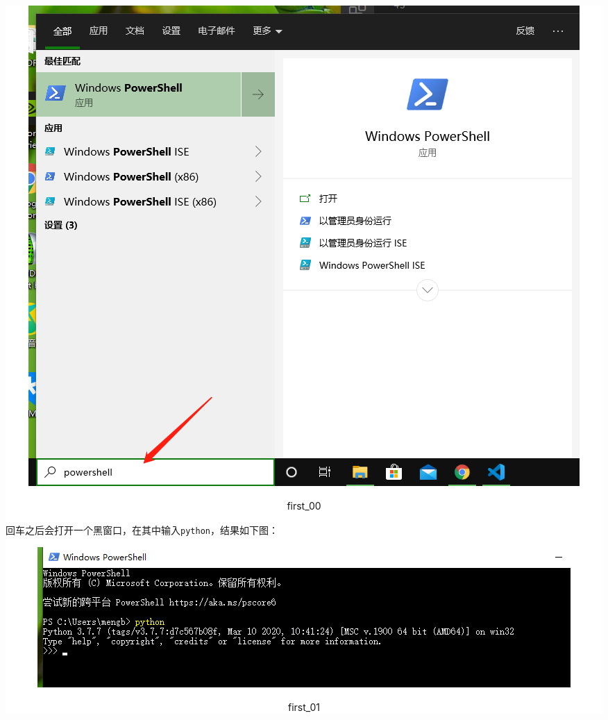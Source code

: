 <div align="center"><p><img src="../img/2022-11-13/first_00.png"></p>
<p>first_00</p></div>

回车之后会打开一个黑窗口，在其中输入`python`，结果如下图：  

<div align="center"><p><img src="../img/2022-11-13/first_01.png"></p>
<p>first_01</p></div>
